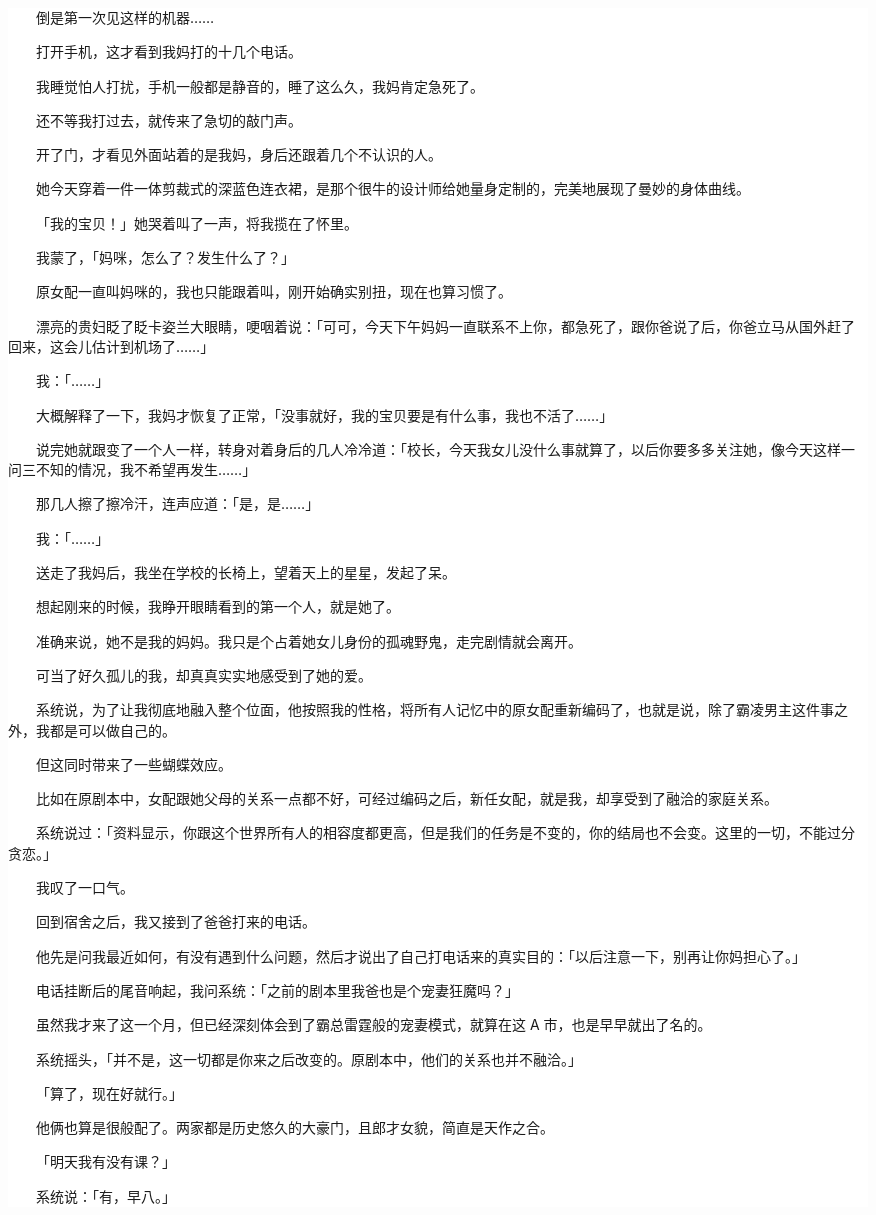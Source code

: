 &emsp;&emsp;倒是第一次见这样的机器……  
  
&emsp;&emsp;打开手机，这才看到我妈打的十几个电话。  
  
&emsp;&emsp;我睡觉怕人打扰，手机一般都是静音的，睡了这么久，我妈肯定急死了。  
  
&emsp;&emsp;还不等我打过去，就传来了急切的敲门声。  
  
&emsp;&emsp;开了门，才看见外面站着的是我妈，身后还跟着几个不认识的人。  
  
&emsp;&emsp;她今天穿着一件一体剪裁式的深蓝色连衣裙，是那个很牛的设计师给她量身定制的，完美地展现了曼妙的身体曲线。  
  
&emsp;&emsp;「我的宝贝！」她哭着叫了一声，将我揽在了怀里。  
  
&emsp;&emsp;我蒙了，「妈咪，怎么了？发生什么了？」  
  
&emsp;&emsp;原女配一直叫妈咪的，我也只能跟着叫，刚开始确实别扭，现在也算习惯了。  
  
&emsp;&emsp;漂亮的贵妇眨了眨卡姿兰大眼睛，哽咽着说：「可可，今天下午妈妈一直联系不上你，都急死了，跟你爸说了后，你爸立马从国外赶了回来，这会儿估计到机场了……」  
  
&emsp;&emsp;我：「……」  
  
&emsp;&emsp;大概解释了一下，我妈才恢复了正常，「没事就好，我的宝贝要是有什么事，我也不活了……」  
  
&emsp;&emsp;说完她就跟变了一个人一样，转身对着身后的几人冷冷道：「校长，今天我女儿没什么事就算了，以后你要多多关注她，像今天这样一问三不知的情况，我不希望再发生……」  
  
&emsp;&emsp;那几人擦了擦冷汗，连声应道：「是，是……」  
  
&emsp;&emsp;我：「……」  
  
&emsp;&emsp;送走了我妈后，我坐在学校的长椅上，望着天上的星星，发起了呆。  
  
&emsp;&emsp;想起刚来的时候，我睁开眼睛看到的第一个人，就是她了。  
  
&emsp;&emsp;准确来说，她不是我的妈妈。我只是个占着她女儿身份的孤魂野鬼，走完剧情就会离开。  
  
&emsp;&emsp;可当了好久孤儿的我，却真真实实地感受到了她的爱。  
  
&emsp;&emsp;系统说，为了让我彻底地融入整个位面，他按照我的性格，将所有人记忆中的原女配重新编码了，也就是说，除了霸凌男主这件事之外，我都是可以做自己的。  
  
&emsp;&emsp;但这同时带来了一些蝴蝶效应。  
  
&emsp;&emsp;比如在原剧本中，女配跟她父母的关系一点都不好，可经过编码之后，新任女配，就是我，却享受到了融洽的家庭关系。  
  
&emsp;&emsp;系统说过：「资料显示，你跟这个世界所有人的相容度都更高，但是我们的任务是不变的，你的结局也不会变。这里的一切，不能过分贪恋。」  
  
&emsp;&emsp;我叹了一口气。  
  
&emsp;&emsp;回到宿舍之后，我又接到了爸爸打来的电话。  
  
&emsp;&emsp;他先是问我最近如何，有没有遇到什么问题，然后才说出了自己打电话来的真实目的：「以后注意一下，别再让你妈担心了。」  
  
&emsp;&emsp;电话挂断后的尾音响起，我问系统：「之前的剧本里我爸也是个宠妻狂魔吗？」  
  
&emsp;&emsp;虽然我才来了这一个月，但已经深刻体会到了霸总雷霆般的宠妻模式，就算在这 A 市，也是早早就出了名的。  
  
&emsp;&emsp;系统摇头，「并不是，这一切都是你来之后改变的。原剧本中，他们的关系也并不融洽。」  
  
&emsp;&emsp;「算了，现在好就行。」  
  
&emsp;&emsp;他俩也算是很般配了。两家都是历史悠久的大豪门，且郎才女貌，简直是天作之合。  
  
&emsp;&emsp;「明天我有没有课？」  
  
&emsp;&emsp;系统说：「有，早八。」  
  